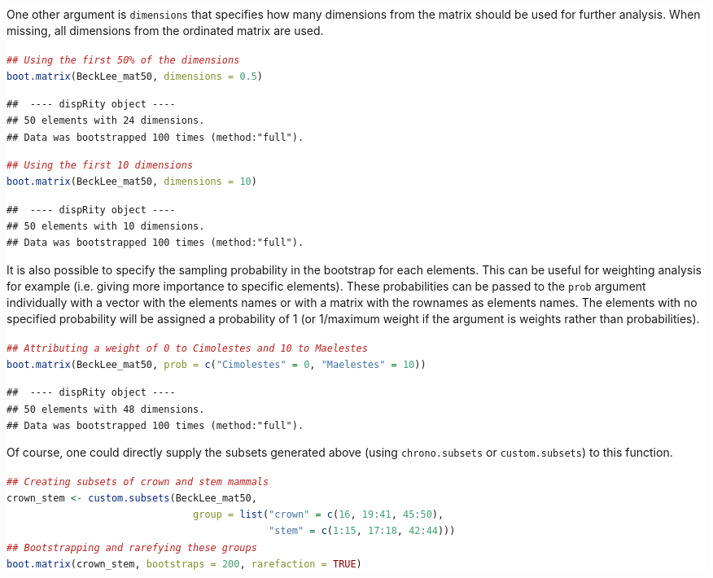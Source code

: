 One other argument is `dimensions` that specifies how many dimensions from the matrix should be used for further analysis.
When missing, all dimensions from the ordinated matrix are used.


```r
## Using the first 50% of the dimensions
boot.matrix(BeckLee_mat50, dimensions = 0.5)
```

```
##  ---- dispRity object ---- 
## 50 elements with 24 dimensions.
## Data was bootstrapped 100 times (method:"full").
```

```r
## Using the first 10 dimensions
boot.matrix(BeckLee_mat50, dimensions = 10)
```

```
##  ---- dispRity object ---- 
## 50 elements with 10 dimensions.
## Data was bootstrapped 100 times (method:"full").
```

It is also possible to specify the sampling probability in the bootstrap for each elements.
This can be useful for weighting analysis for example (i.e. giving more importance to specific elements).
These probabilities can be passed to the `prob` argument individually with a vector with the elements names or with a matrix with the rownames as elements names.
The elements with no specified probability will be assigned a probability of 1 (or 1/maximum weight if the argument is weights rather than probabilities).


```r
## Attributing a weight of 0 to Cimolestes and 10 to Maelestes
boot.matrix(BeckLee_mat50, prob = c("Cimolestes" = 0, "Maelestes" = 10))
```

```
##  ---- dispRity object ---- 
## 50 elements with 48 dimensions.
## Data was bootstrapped 100 times (method:"full").
```

Of course, one could directly supply the subsets generated above (using `chrono.subsets` or `custom.subsets`) to this function.


```r
## Creating subsets of crown and stem mammals
crown_stem <- custom.subsets(BeckLee_mat50,
                                group = list("crown" = c(16, 19:41, 45:50), 
                                             "stem" = c(1:15, 17:18, 42:44)))
## Bootstrapping and rarefying these groups
boot.matrix(crown_stem, bootstraps = 200, rarefaction = TRUE)
```
